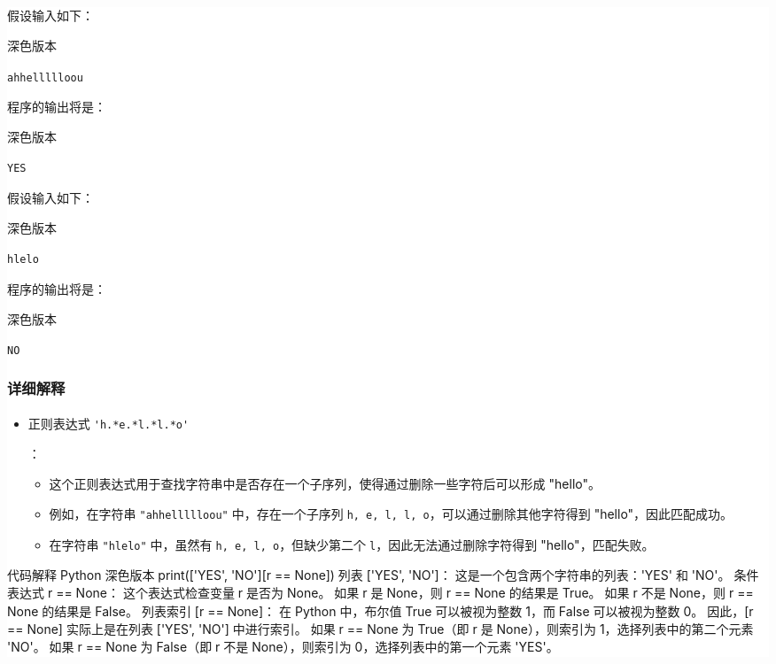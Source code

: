 假设输入如下：



深色版本



```
ahhellllloou
```

程序的输出将是：



深色版本



```
YES
```

假设输入如下：



深色版本



```
hlelo
```

程序的输出将是：



深色版本



```
NO
```

### 详细解释

- 正则表达式 `'h.*e.*l.*l.*o'`

  ：

  - 这个正则表达式用于查找字符串中是否存在一个子序列，使得通过删除一些字符后可以形成 "hello"。

  - 例如，在字符串 `"ahhellllloou"` 中，存在一个子序列 `h, e, l, l, o`，可以通过删除其他字符得到 "hello"，因此匹配成功。

  - 在字符串 `"hlelo"` 中，虽然有 `h, e, l, o`，但缺少第二个 `l`，因此无法通过删除字符得到 "hello"，匹配失败。

    

代码解释
Python
深色版本
print(['YES', 'NO'][r == None])
列表 ['YES', 'NO']：
这是一个包含两个字符串的列表：'YES' 和 'NO'。
条件表达式 r == None：
这个表达式检查变量 r 是否为 None。
如果 r 是 None，则 r == None 的结果是 True。
如果 r 不是 None，则 r == None 的结果是 False。
列表索引 [r == None]：
在 Python 中，布尔值 True 可以被视为整数 1，而 False 可以被视为整数 0。
因此，[r == None] 实际上是在列表 ['YES', 'NO'] 中进行索引。
如果 r == None 为 True（即 r 是 None），则索引为 1，选择列表中的第二个元素 'NO'。
如果 r == None 为 False（即 r 不是 None），则索引为 0，选择列表中的第一个元素 'YES'。
